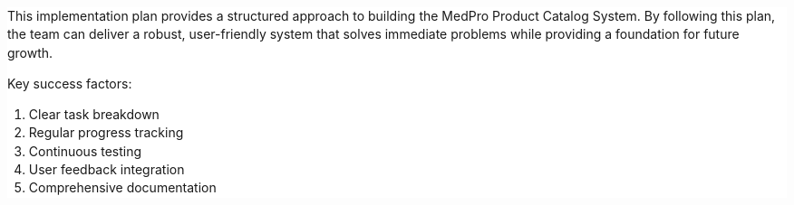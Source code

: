 This implementation plan provides a structured approach to building the MedPro Product Catalog System. By following this plan, the team can deliver a robust, user-friendly system that solves immediate problems while providing a foundation for future growth.

Key success factors:
1. Clear task breakdown
2. Regular progress tracking
3. Continuous testing
4. User feedback integration
5. Comprehensive documentation